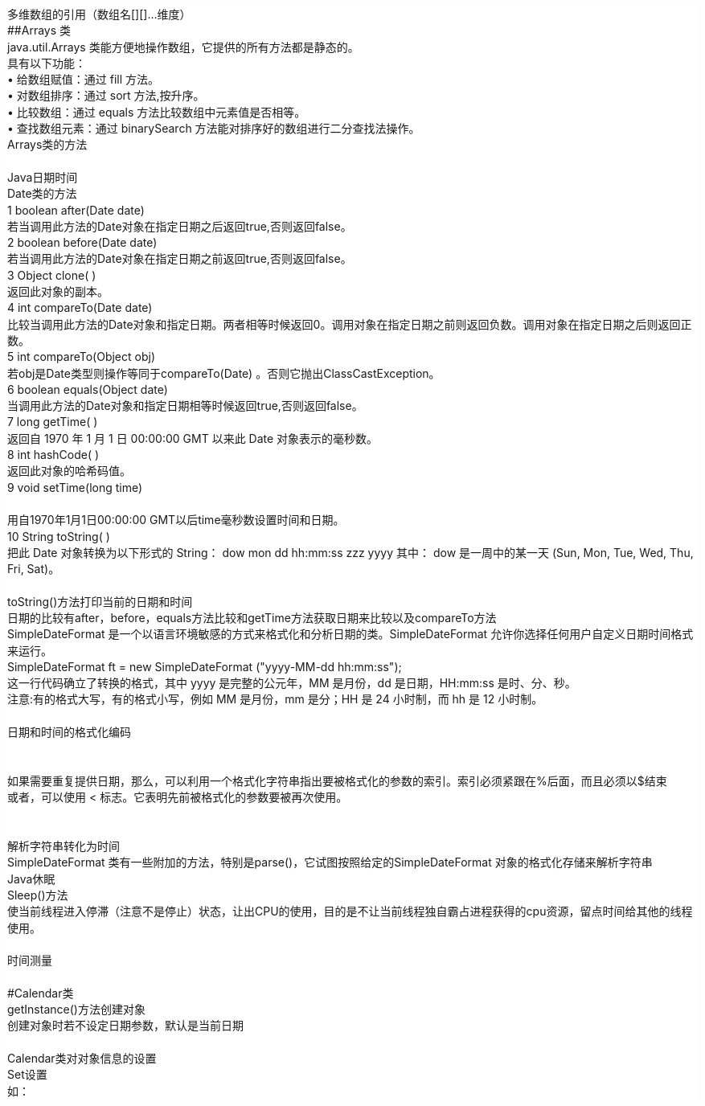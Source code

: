 多维数组的引用（数组名[][]…维度）<br>
##Arrays 类<br>
java.util.Arrays 类能方便地操作数组，它提供的所有方法都是静态的。<br>
具有以下功能：<br>
•	给数组赋值：通过 fill 方法。<br>
•	对数组排序：通过 sort 方法,按升序。<br>
•	比较数组：通过 equals 方法比较数组中元素值是否相等。<br>
•	查找数组元素：通过 binarySearch 方法能对排序好的数组进行二分查找法操作。<br>
Arrays类的方法<br>
 <br>
Java日期时间<br>
Date类的方法<br>
1	boolean after(Date date)<br>
若当调用此方法的Date对象在指定日期之后返回true,否则返回false。<br>
2	boolean before(Date date)<br>
若当调用此方法的Date对象在指定日期之前返回true,否则返回false。<br>
3	Object clone( )<br>
返回此对象的副本。<br>
4	int compareTo(Date date)<br>
比较当调用此方法的Date对象和指定日期。两者相等时候返回0。调用对象在指定日期之前则返回负数。调用对象在指定日期之后则返回正数。<br>
5	int compareTo(Object obj)<br>
若obj是Date类型则操作等同于compareTo(Date) 。否则它抛出ClassCastException。<br>
6	boolean equals(Object date)<br>
当调用此方法的Date对象和指定日期相等时候返回true,否则返回false。<br>
7	long getTime( )<br>
返回自 1970 年 1 月 1 日 00:00:00 GMT 以来此 Date 对象表示的毫秒数。<br>
8	int hashCode( )<br>
 返回此对象的哈希码值。<br>
9	void setTime(long time)<br>
 <br>
用自1970年1月1日00:00:00 GMT以后time毫秒数设置时间和日期。<br>
10	String toString( )<br>
把此 Date 对象转换为以下形式的 String： dow mon dd hh:mm:ss zzz yyyy 其中： dow 是一周中的某一天 (Sun, Mon, Tue, Wed, Thu, Fri, Sat)。<br>
<br>
toString()方法打印当前的日期和时间<br>
日期的比较有after，before，equals方法比较和getTime方法获取日期来比较以及compareTo方法<br>
SimpleDateFormat 是一个以语言环境敏感的方式来格式化和分析日期的类。SimpleDateFormat 允许你选择任何用户自定义日期时间格式来运行。<br>
SimpleDateFormat ft = new SimpleDateFormat ("yyyy-MM-dd hh:mm:ss");<br>
这一行代码确立了转换的格式，其中 yyyy 是完整的公元年，MM 是月份，dd 是日期，HH:mm:ss 是时、分、秒。<br>
注意:有的格式大写，有的格式小写，例如 MM 是月份，mm 是分；HH 是 24 小时制，而 hh 是 12 小时制。<br>
<br>
日期和时间的格式化编码<br>
 <br>
 <br>
如果需要重复提供日期，那么，可以利用一个格式化字符串指出要被格式化的参数的索引。索引必须紧跟在%后面，而且必须以$结束<br>
或者，可以使用 < 标志。它表明先前被格式化的参数要被再次使用。<br>
<br>
<br>
解析字符串转化为时间<br>
SimpleDateFormat 类有一些附加的方法，特别是parse()，它试图按照给定的SimpleDateFormat 对象的格式化存储来解析字符串<br>
Java休眠<br>
Sleep()方法<br>
	使当前线程进入停滞（注意不是停止）状态，让出CPU的使用，目的是不让当前线程独自霸占进程获得的cpu资源，留点时间给其他的线程使用。<br>
<br>
时间测量<br>
<br>
#Calendar类<br>
getInstance()方法创建对象<br>
创建对象时若不设定日期参数，默认是当前日期<br>
 <br>
Calendar类对对象信息的设置<br>
Set设置<br>
如：<br>